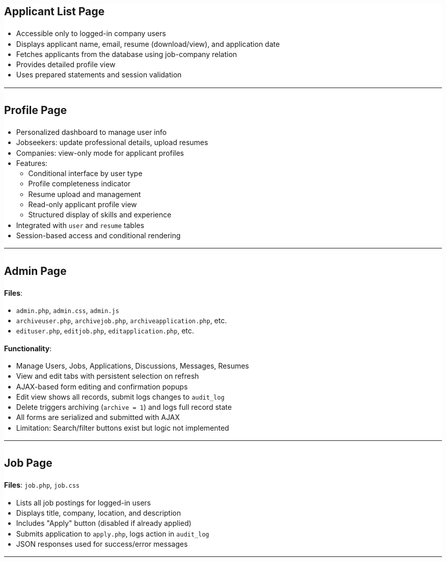 
## Applicant List Page

- Accessible only to logged-in company users  
- Displays applicant name, email, resume (download/view), and application date  
- Fetches applicants from the database using job-company relation  
- Provides detailed profile view  
- Uses prepared statements and session validation  

---

## Profile Page

- Personalized dashboard to manage user info  
- Jobseekers: update professional details, upload resumes  
- Companies: view-only mode for applicant profiles  
- Features:
  - Conditional interface by user type  
  - Profile completeness indicator  
  - Resume upload and management  
  - Read-only applicant profile view  
  - Structured display of skills and experience  
- Integrated with `user` and `resume` tables  
- Session-based access and conditional rendering

---

## Admin Page

**Files**:  
- `admin.php`, `admin.css`, `admin.js`  
- `archiveuser.php`, `archivejob.php`, `archiveapplication.php`, etc.  
- `edituser.php`, `editjob.php`, `editapplication.php`, etc.

**Functionality**:  
- Manage Users, Jobs, Applications, Discussions, Messages, Resumes  
- View and edit tabs with persistent selection on refresh  
- AJAX-based form editing and confirmation popups  
- Edit view shows all records, submit logs changes to `audit_log`  
- Delete triggers archiving (`archive = 1`) and logs full record state  
- All forms are serialized and submitted with AJAX  
- Limitation: Search/filter buttons exist but logic not implemented

---

## Job Page

**Files**: `job.php`, `job.css`  
- Lists all job postings for logged-in users  
- Displays title, company, location, and description  
- Includes "Apply" button (disabled if already applied)  
- Submits application to `apply.php`, logs action in `audit_log`  
- JSON responses used for success/error messages

---